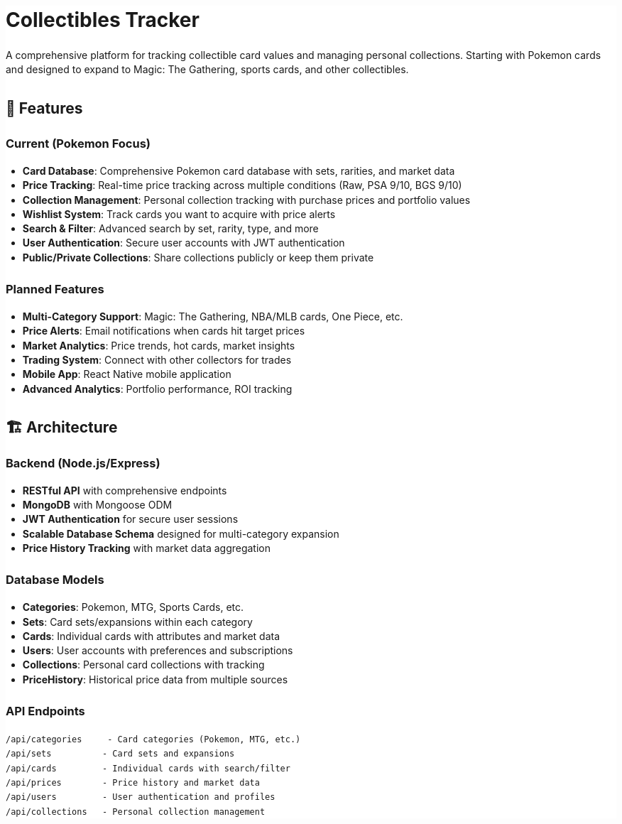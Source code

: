 # Collectibles Tracker

A comprehensive platform for tracking collectible card values and managing personal collections. Starting with Pokemon cards and designed to expand to Magic: The Gathering, sports cards, and other collectibles.

## 🚀 Features

### Current (Pokemon Focus)
- **Card Database**: Comprehensive Pokemon card database with sets, rarities, and market data
- **Price Tracking**: Real-time price tracking across multiple conditions (Raw, PSA 9/10, BGS 9/10)
- **Collection Management**: Personal collection tracking with purchase prices and portfolio values
- **Wishlist System**: Track cards you want to acquire with price alerts
- **Search & Filter**: Advanced search by set, rarity, type, and more
- **User Authentication**: Secure user accounts with JWT authentication
- **Public/Private Collections**: Share collections publicly or keep them private

### Planned Features
- **Multi-Category Support**: Magic: The Gathering, NBA/MLB cards, One Piece, etc.
- **Price Alerts**: Email notifications when cards hit target prices
- **Market Analytics**: Price trends, hot cards, market insights
- **Trading System**: Connect with other collectors for trades
- **Mobile App**: React Native mobile application
- **Advanced Analytics**: Portfolio performance, ROI tracking

## 🏗️ Architecture

### Backend (Node.js/Express)
- **RESTful API** with comprehensive endpoints
- **MongoDB** with Mongoose ODM
- **JWT Authentication** for secure user sessions
- **Scalable Database Schema** designed for multi-category expansion
- **Price History Tracking** with market data aggregation

### Database Models
- **Categories**: Pokemon, MTG, Sports Cards, etc.
- **Sets**: Card sets/expansions within each category
- **Cards**: Individual cards with attributes and market data
- **Users**: User accounts with preferences and subscriptions
- **Collections**: Personal card collections with tracking
- **PriceHistory**: Historical price data from multiple sources

### API Endpoints
```
/api/categories     - Card categories (Pokemon, MTG, etc.)
/api/sets          - Card sets and expansions
/api/cards         - Individual cards with search/filter
/api/prices        - Price history and market data
/api/users         - User authentication and profiles
/api/collections   - Personal collection management
```
